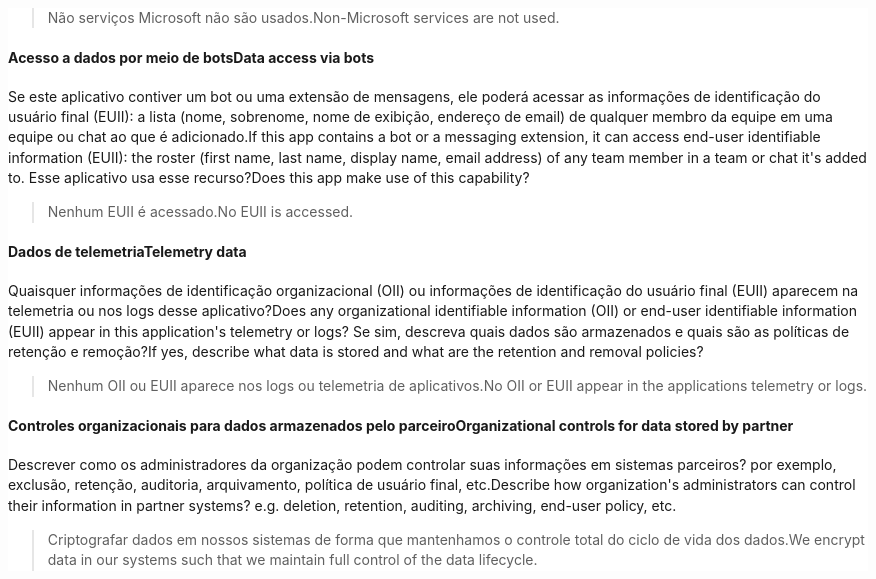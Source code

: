 ><span data-ttu-id="6fe99-147">Não serviços Microsoft não são usados.</span><span class="sxs-lookup"><span data-stu-id="6fe99-147">Non-Microsoft services are not used.</span></span>

#### <a name="data-access-via-bots"></a><span data-ttu-id="6fe99-148">Acesso a dados por meio de bots</span><span class="sxs-lookup"><span data-stu-id="6fe99-148">Data access via bots</span></span>

<span data-ttu-id="6fe99-149">Se este aplicativo contiver um bot ou uma extensão de mensagens, ele poderá acessar as informações de identificação do usuário final (EUII): a lista (nome, sobrenome, nome de exibição, endereço de email) de qualquer membro da equipe em uma equipe ou chat ao que é adicionado.</span><span class="sxs-lookup"><span data-stu-id="6fe99-149">If this app contains a bot or a messaging extension, it can access end-user identifiable information (EUII): the roster (first name, last name, display name, email address) of any team member in a team or chat it's added to.</span></span> <span data-ttu-id="6fe99-150">Esse aplicativo usa esse recurso?</span><span class="sxs-lookup"><span data-stu-id="6fe99-150">Does this app make use of this capability?</span></span>

><span data-ttu-id="6fe99-151">Nenhum EUII é acessado.</span><span class="sxs-lookup"><span data-stu-id="6fe99-151">No EUII is accessed.</span></span>


#### <a name="telemetry-data"></a><span data-ttu-id="6fe99-152">Dados de telemetria</span><span class="sxs-lookup"><span data-stu-id="6fe99-152">Telemetry data</span></span>

<span data-ttu-id="6fe99-153">Quaisquer informações de identificação organizacional (OII) ou informações de identificação do usuário final (EUII) aparecem na telemetria ou nos logs desse aplicativo?</span><span class="sxs-lookup"><span data-stu-id="6fe99-153">Does any organizational identifiable information (OII) or end-user identifiable information (EUII) appear in this application's telemetry or logs?</span></span> <span data-ttu-id="6fe99-154">Se sim, descreva quais dados são armazenados e quais são as políticas de retenção e remoção?</span><span class="sxs-lookup"><span data-stu-id="6fe99-154">If yes, describe what data is stored and what are the retention and removal policies?</span></span>

><span data-ttu-id="6fe99-155">Nenhum OII ou EUII aparece nos logs ou telemetria de aplicativos.</span><span class="sxs-lookup"><span data-stu-id="6fe99-155">No OII or EUII appear in the applications telemetry or logs.</span></span>

#### <a name="organizational-controls-for-data-stored-by-partner"></a><span data-ttu-id="6fe99-156">Controles organizacionais para dados armazenados pelo parceiro</span><span class="sxs-lookup"><span data-stu-id="6fe99-156">Organizational controls for data stored by partner</span></span>

<span data-ttu-id="6fe99-157">Descrever como os administradores da organização podem controlar suas informações em sistemas parceiros? por exemplo, exclusão, retenção, auditoria, arquivamento, política de usuário final, etc.</span><span class="sxs-lookup"><span data-stu-id="6fe99-157">Describe how organization's administrators can control their information in partner systems? e.g. deletion, retention, auditing, archiving, end-user policy, etc.</span></span>

><span data-ttu-id="6fe99-158">Criptografar dados em nossos sistemas de forma que mantenhamos o controle total do ciclo de vida dos dados.</span><span class="sxs-lookup"><span data-stu-id="6fe99-158">We encrypt data in our systems such that we maintain full control of the data lifecycle.</span></span>
